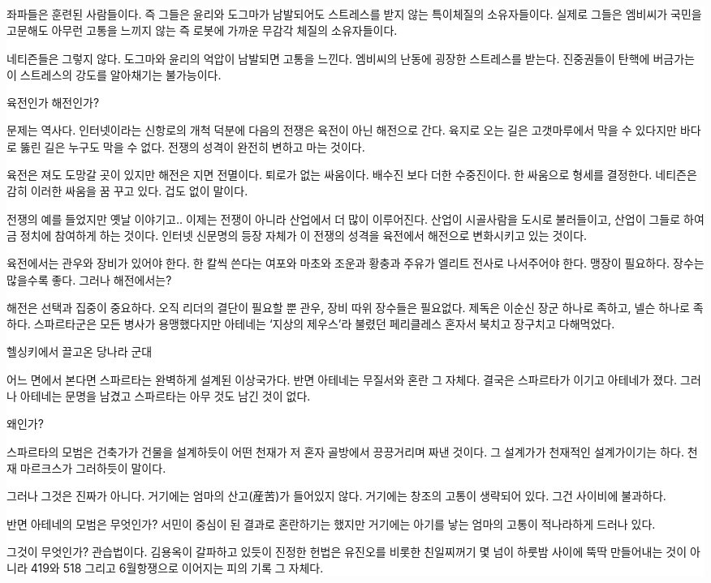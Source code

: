 
좌파들은 훈련된 사람들이다. 즉 그들은 윤리와 도그마가 남발되어도 스트레스를 받지 않는 특이체질의 소유자들이다. 실제로 그들은 엠비씨가 국민을 고문해도 아무런 고통을 느끼지 않는 즉 로봇에 가까운 무감각 체질의 소유자들이다. 



네티즌들은 그렇지 않다. 도그마와 윤리의 억압이 남발되면 고통을 느낀다. 엠비씨의 난동에 굉장한 스트레스를 받는다. 진중권들이 탄핵에 버금가는 이 스트레스의 강도를 알아채기는 불가능이다. 





육전인가 해전인가?



문제는 역사다. 인터넷이라는 신항로의 개척 덕분에 다음의 전쟁은 육전이 아닌 해전으로 간다. 육지로 오는 길은 고갯마루에서 막을 수 있다지만 바다로 뚫린 길은 누구도 막을 수 없다. 전쟁의 성격이 완전히 변하고 마는 것이다. 



육전은 져도 도망갈 곳이 있지만 해전은 지면 전멸이다. 퇴로가 없는 싸움이다. 배수진 보다 더한 수중진이다. 한 싸움으로 형세를 결정한다. 네티즌은 감히 이러한 싸움을 꿈 꾸고 있다. 겁도 없이 말이다. 



전쟁의 예를 들었지만 옛날 이야기고.. 이제는 전쟁이 아니라 산업에서 더 많이 이루어진다. 산업이 시골사람을 도시로 불러들이고, 산업이 그들로 하여금 정치에 참여하게 하는 것이다. 인터넷 신문명의 등장 자체가 이 전쟁의 성격을 육전에서 해전으로 변화시키고 있는 것이다. 



육전에서는 관우와 장비가 있어야 한다. 한 칼씩 쓴다는 여포와 마초와 조운과 황충과 주유가 엘리트 전사로 나서주어야 한다. 맹장이 필요하다. 장수는 많을수록 좋다. 그러나 해전에서는? 



해전은 선택과 집중이 중요하다. 오직 리더의 결단이 필요할 뿐 관우, 장비 따위 장수들은 필요없다. 제독은 이순신 장군 하나로 족하고, 넬슨 하나로 족하다. 스파르타군은 모든 병사가 용맹했다지만 아테네는 ‘지상의 제우스’라 불렸던 페리클레스 혼자서 북치고 장구치고 다해먹었다. 





헬싱키에서 끌고온 당나라 군대



어느 면에서 본다면 스파르타는 완벽하게 설계된 이상국가다. 반면 아테네는 무질서와 혼란 그 자체다. 결국은 스파르타가 이기고 아테네가 졌다. 그러나 아테네는 문명을 남겼고 스파르타는 아무 것도 남긴 것이 없다. 



왜인가? 



스파르타의 모범은 건축가가 건물을 설계하듯이 어떤 천재가 저 혼자 골방에서 끙끙거리며 짜낸 것이다. 그 설계가가 천재적인 설계가이기는 하다. 천재 마르크스가 그러하듯이 말이다. 



그러나 그것은 진짜가 아니다. 거기에는 엄마의 산고(産苦)가 들어있지 않다. 거기에는 창조의 고통이 생략되어 있다. 그건 사이비에 불과하다. 



반면 아테네의 모범은 무엇인가? 서민이 중심이 된 결과로 혼란하기는 했지만 거기에는 아기를 낳는 엄마의 고통이 적나라하게 드러나 있다. 



그것이 무엇인가? 관습법이다. 김용옥이 갈파하고 있듯이 진정한 헌법은 유진오를 비롯한 친일찌꺼기 몇 넘이 하룻밤 사이에 뚝딱 만들어내는 것이 아니라 419와 518 그리고 6월항쟁으로 이어지는 피의 기록 그 자체다.


